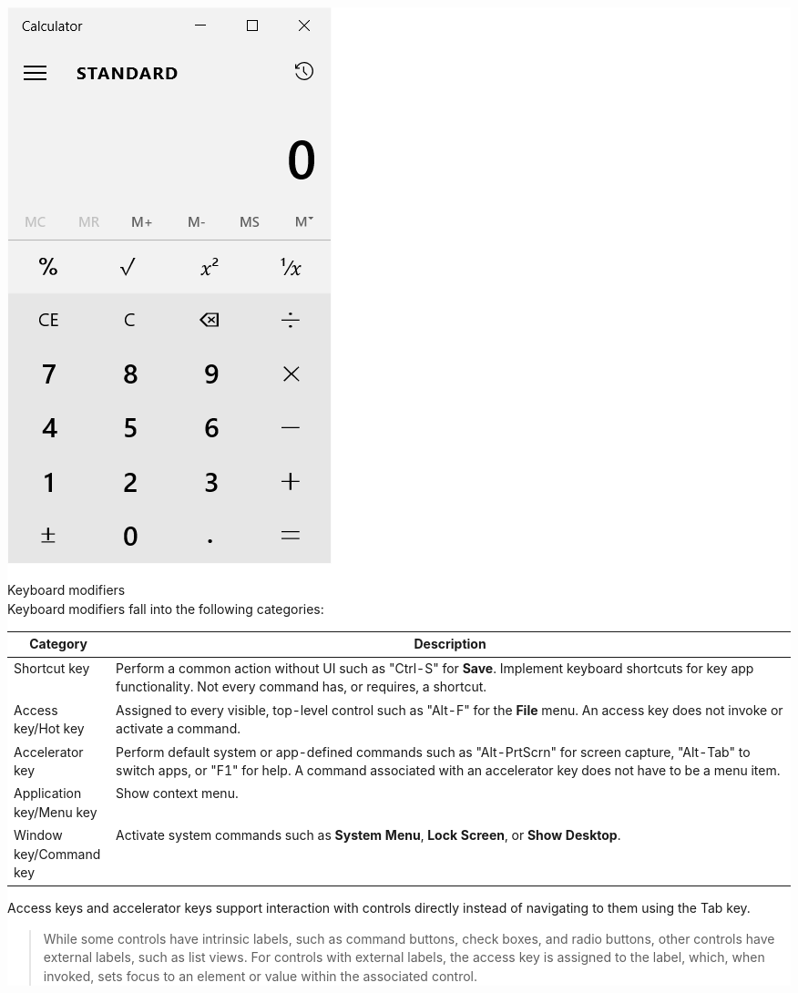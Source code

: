 ![the calculator app](images/input-patterns/calculator.png)

Keyboard modifiers  
Keyboard modifiers fall into the following categories:


| Category | Description |
|----------|-------------|
| Shortcut key | Perform a common action without UI such as "Ctrl-S" for **Save**. Implement keyboard shortcuts for key app functionality. Not every command has, or requires, a shortcut. |   
| Access key/Hot key | Assigned to every visible, top-level control such as "Alt-F" for the **File** menu. An access key does not invoke or activate a command. |
| Accelerator key | Perform default system or app-defined commands such as "Alt-PrtScrn" for screen capture, "Alt-Tab" to switch apps, or "F1" for help. A command associated with an accelerator key does not have to be a menu item. |
| Application key/Menu key | Show context menu. |
| Window key/Command key | Activate system commands such as **System Menu**, **Lock Screen**, or **Show Desktop**. |

Access keys and accelerator keys support interaction with controls directly instead of navigating to them using the Tab key.
> While some controls have intrinsic labels, such as command buttons, check boxes, and radio buttons, other controls have external labels, such as list views. For controls with external labels, the access key is assigned to the label, which, when invoked, sets focus to an element or value within the associated control.
